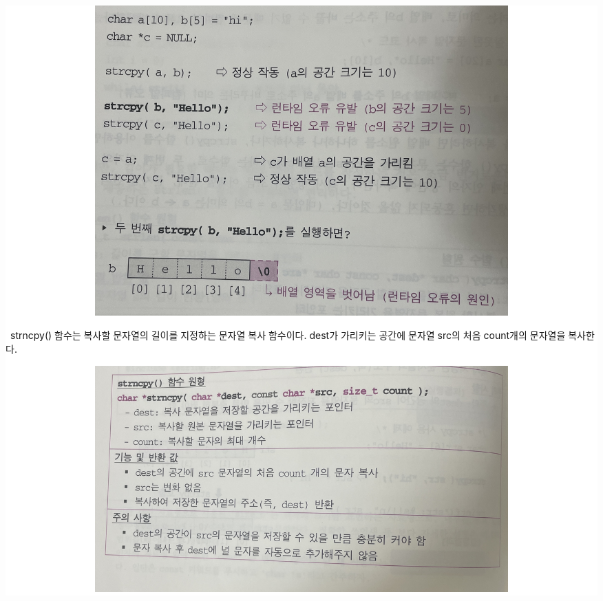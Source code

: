 <p align="center"><img src="/assets/img/C Progrmming and Lab/10장 문자열/10-25.JPEG" width="600"></p>

&ensp;strncpy() 함수는 복사할 문자열의 길이를 지정하는 문자열 복사 함수이다. dest가 가리키는 공간에 문자열 src의 처음 count개의 문자열을 복사한다.<br/>

<p align="center"><img src="/assets/img/C Progrmming and Lab/10장 문자열/10-26.JPEG" width="600"></p>
